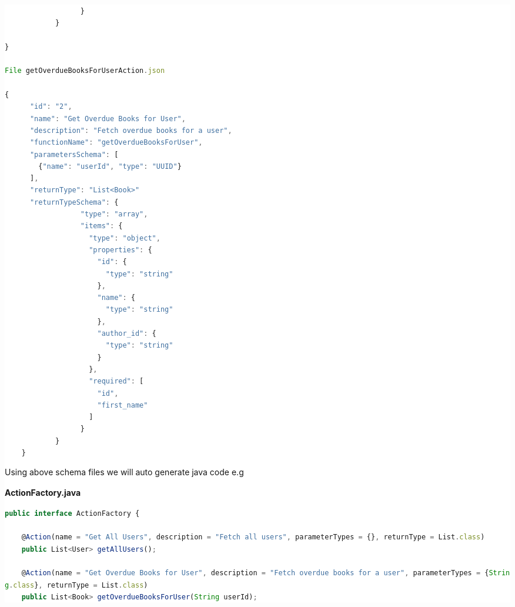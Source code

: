 ```jsx
				  }
			}

}

File getOverdueBooksForUserAction.json

{
      "id": "2",
      "name": "Get Overdue Books for User",
      "description": "Fetch overdue books for a user",
      "functionName": "getOverdueBooksForUser",
      "parametersSchema": [
        {"name": "userId", "type": "UUID"}
      ],
      "returnType": "List<Book>"
      "returnTypeSchema": {
				  "type": "array",
				  "items": {
				    "type": "object",
				    "properties": {
				      "id": {
				        "type": "string"
				      },
				      "name": {
				        "type": "string"
				      },
				      "author_id": {
				        "type": "string"
				      }
				    },
				    "required": [
				      "id",
				      "first_name"
				    ]
				  }
			}
    }
```

Using above schema files we will auto generate java code e.g 

**ActionFactory.java**

```jsx
public interface ActionFactory {

    @Action(name = "Get All Users", description = "Fetch all users", parameterTypes = {}, returnType = List.class)
    public List<User> getAllUsers();
    
    @Action(name = "Get Overdue Books for User", description = "Fetch overdue books for a user", parameterTypes = {String.class}, returnType = List.class)
    public List<Book> getOverdueBooksForUser(String userId);
```
